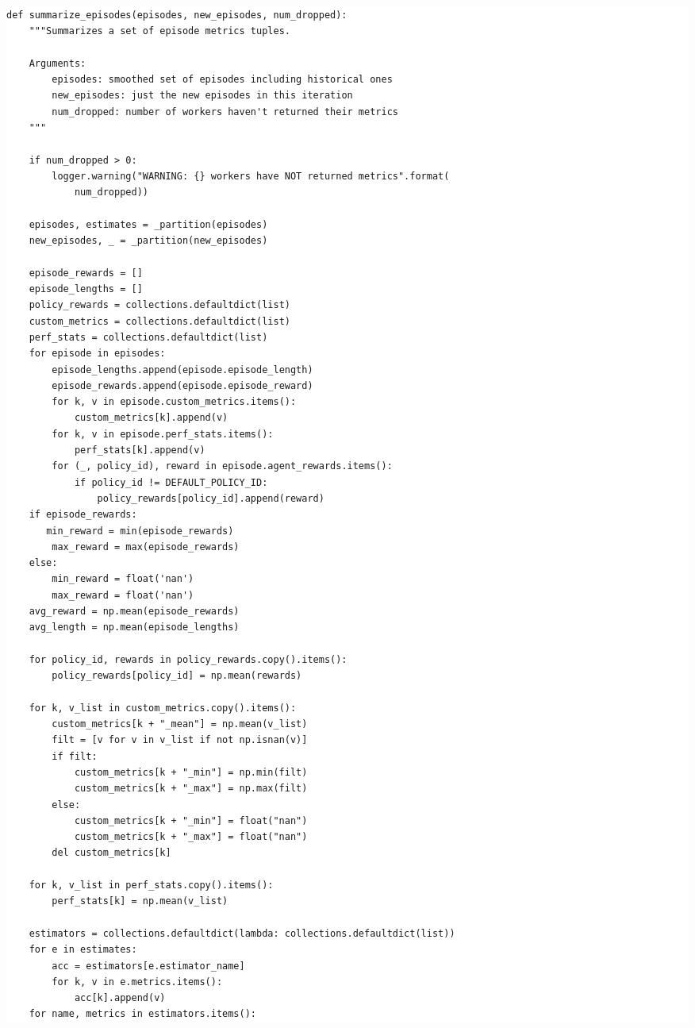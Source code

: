```
def summarize_episodes(episodes, new_episodes, num_dropped):
    """Summarizes a set of episode metrics tuples.

    Arguments:
        episodes: smoothed set of episodes including historical ones
        new_episodes: just the new episodes in this iteration
        num_dropped: number of workers haven't returned their metrics
    """

    if num_dropped > 0:
        logger.warning("WARNING: {} workers have NOT returned metrics".format(
            num_dropped))

    episodes, estimates = _partition(episodes)
    new_episodes, _ = _partition(new_episodes)

    episode_rewards = []
    episode_lengths = []
    policy_rewards = collections.defaultdict(list)
    custom_metrics = collections.defaultdict(list)
    perf_stats = collections.defaultdict(list)
    for episode in episodes:
        episode_lengths.append(episode.episode_length)
        episode_rewards.append(episode.episode_reward)
        for k, v in episode.custom_metrics.items():
            custom_metrics[k].append(v)
        for k, v in episode.perf_stats.items():
            perf_stats[k].append(v)
        for (_, policy_id), reward in episode.agent_rewards.items():
            if policy_id != DEFAULT_POLICY_ID:
                policy_rewards[policy_id].append(reward)
    if episode_rewards:
       min_reward = min(episode_rewards)
        max_reward = max(episode_rewards)
    else:
        min_reward = float('nan')
        max_reward = float('nan')
    avg_reward = np.mean(episode_rewards)
    avg_length = np.mean(episode_lengths)

    for policy_id, rewards in policy_rewards.copy().items():
        policy_rewards[policy_id] = np.mean(rewards)

    for k, v_list in custom_metrics.copy().items():
        custom_metrics[k + "_mean"] = np.mean(v_list)
        filt = [v for v in v_list if not np.isnan(v)]
        if filt:
            custom_metrics[k + "_min"] = np.min(filt)
            custom_metrics[k + "_max"] = np.max(filt)
        else:
            custom_metrics[k + "_min"] = float("nan")
            custom_metrics[k + "_max"] = float("nan")
        del custom_metrics[k]

    for k, v_list in perf_stats.copy().items():
        perf_stats[k] = np.mean(v_list)

    estimators = collections.defaultdict(lambda: collections.defaultdict(list))
    for e in estimates:
        acc = estimators[e.estimator_name]
        for k, v in e.metrics.items():
            acc[k].append(v)
    for name, metrics in estimators.items():
```